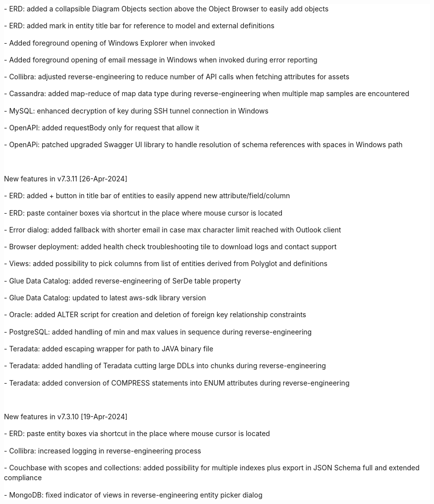 \- ERD: added a collapsible Diagram Objects section above the Object Browser to easily add objects

\- ERD: added mark in entity title bar for reference to model and external definitions&nbsp;

\- Added foreground opening of Windows Explorer when invoked

\- Added foreground opening of email message in Windows when invoked during error reporting

\- Collibra: adjusted reverse-engineering to reduce number of API calls when fetching attributes for assets

\- Cassandra: added map-reduce of map data type during reverse-engineering when multiple map samples are encountered

\- MySQL: enhanced decryption of key during SSH tunnel connection in Windows

\- OpenAPI: added requestBody only for request that allow it

\- OpenAPi: patched upgraded Swagger UI library to handle resolution of schema references with spaces in Windows path

&nbsp;

New features in v7.3.11 \[26-Apr-2024\]

\- ERD: added + button in title bar of entities to easily append new attribute/field/column

\- ERD: paste container boxes via shortcut in the place where mouse cursor is located

\- Error dialog: added fallback with shorter email in case max character limit reached with Outlook client

\- Browser deployment: added health check troubleshooting tile to download logs and contact support

\- Views: added possibility to pick columns from list of entities derived from Polyglot and definitions

\- Glue Data Catalog: added reverse-engineering of SerDe table property

\- Glue Data Catalog: updated to latest aws-sdk library version

\- Oracle: added ALTER script for creation and deletion of foreign key relationship constraints

\- PostgreSQL: added handling of min and max values in sequence during reverse-engineering

\- Teradata: added escaping wrapper for path to JAVA binary file

\- Teradata: added handling of Teradata cutting large DDLs into chunks during reverse-engineering

\- Teradata: added conversion of COMPRESS statements into ENUM attributes during reverse-engineering

&nbsp;

New features in v7.3.10 \[19-Apr-2024\]

\- ERD: paste entity boxes via shortcut in the place where mouse cursor is located

\- Collibra: increased logging in reverse-engineering process

\- Couchbase with scopes and collections: added possibility for multiple indexes plus export in JSON Schema full and extended compliance

\- MongoDB: fixed indicator of views in reverse-engineering entity picker dialog
